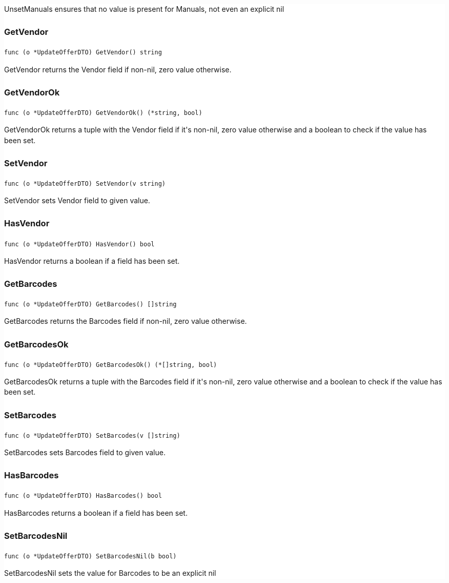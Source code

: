 UnsetManuals ensures that no value is present for Manuals, not even an explicit nil
### GetVendor

`func (o *UpdateOfferDTO) GetVendor() string`

GetVendor returns the Vendor field if non-nil, zero value otherwise.

### GetVendorOk

`func (o *UpdateOfferDTO) GetVendorOk() (*string, bool)`

GetVendorOk returns a tuple with the Vendor field if it's non-nil, zero value otherwise
and a boolean to check if the value has been set.

### SetVendor

`func (o *UpdateOfferDTO) SetVendor(v string)`

SetVendor sets Vendor field to given value.

### HasVendor

`func (o *UpdateOfferDTO) HasVendor() bool`

HasVendor returns a boolean if a field has been set.

### GetBarcodes

`func (o *UpdateOfferDTO) GetBarcodes() []string`

GetBarcodes returns the Barcodes field if non-nil, zero value otherwise.

### GetBarcodesOk

`func (o *UpdateOfferDTO) GetBarcodesOk() (*[]string, bool)`

GetBarcodesOk returns a tuple with the Barcodes field if it's non-nil, zero value otherwise
and a boolean to check if the value has been set.

### SetBarcodes

`func (o *UpdateOfferDTO) SetBarcodes(v []string)`

SetBarcodes sets Barcodes field to given value.

### HasBarcodes

`func (o *UpdateOfferDTO) HasBarcodes() bool`

HasBarcodes returns a boolean if a field has been set.

### SetBarcodesNil

`func (o *UpdateOfferDTO) SetBarcodesNil(b bool)`

 SetBarcodesNil sets the value for Barcodes to be an explicit nil
